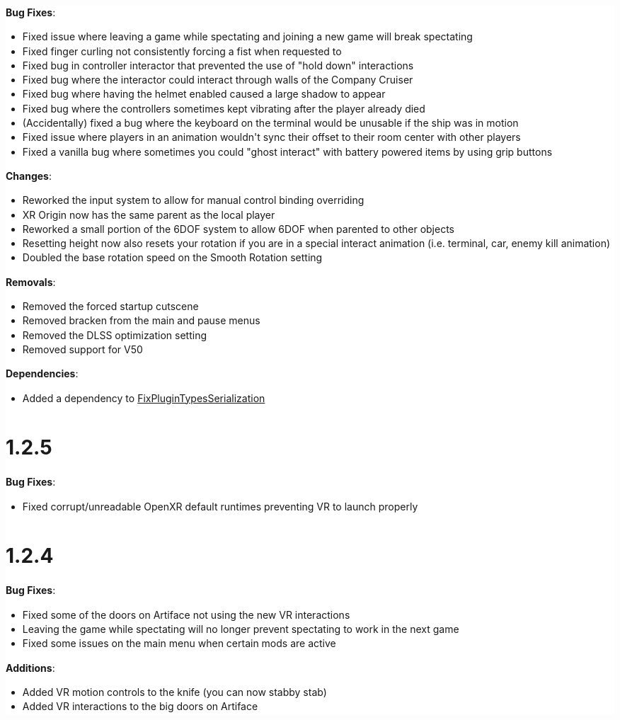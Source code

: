 **Bug Fixes**:

- Fixed issue where leaving a game while spectating and joining a new game will break spectating
- Fixed finger curling not consistently forcing a fist when requested to
- Fixed bug in controller interactor that prevented the use of "hold down" interactions
- Fixed bug where the interactor could interact through walls of the Company Cruiser
- Fixed bug where having the helmet enabled caused a large shadow to appear
- Fixed bug where the controllers sometimes kept vibrating after the player already died
- (Accidentally) fixed a bug where the keyboard on the terminal would be unusable if the ship was in motion
- Fixed issue where players in an animation wouldn't sync their offset to their room center with other players
- Fixed a vanilla bug where sometimes you could "ghost interact" with battery powered items by using grip buttons

**Changes**:

- Reworked the input system to allow for manual control binding overriding
- XR Origin now has the same parent as the local player
- Reworked a small portion of the 6DOF system to allow 6DOF when parented to other objects
- Resetting height now also resets your rotation if you are in a special interact animation (i.e. terminal, car, enemy kill animation)
- Doubled the base rotation speed on the Smooth Rotation setting

**Removals**:

- Removed the forced startup cutscene
- Removed bracken from the main and pause menus
- Removed the DLSS optimization setting
- Removed support for V50

**Dependencies**:

- Added a dependency to [FixPluginTypesSerialization](https://thunderstore.io/c/lethal-company/p/Evaisa/FixPluginTypesSerialization/)

# 1.2.5

**Bug Fixes**:

- Fixed corrupt/unreadable OpenXR default runtimes preventing VR to launch properly

# 1.2.4

**Bug Fixes**:

- Fixed some of the doors on Artiface not using the new VR interactions
- Leaving the game while spectating will no longer prevent spectating to work in the next game
- Fixed some issues on the main menu when certain mods are active

**Additions**:

- Added VR motion controls to the knife (you can now stabby stab)
- Added VR interactions to the big doors on Artiface

